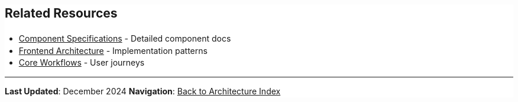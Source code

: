 ## Related Resources

- [Component Specifications](./components.md) - Detailed component docs
- [Frontend Architecture](./frontend-architecture.md) - Implementation patterns
- [Core Workflows](./core-workflows.md) - User journeys

---

**Last Updated**: December 2024
**Navigation**: [Back to Architecture Index](./index.md)